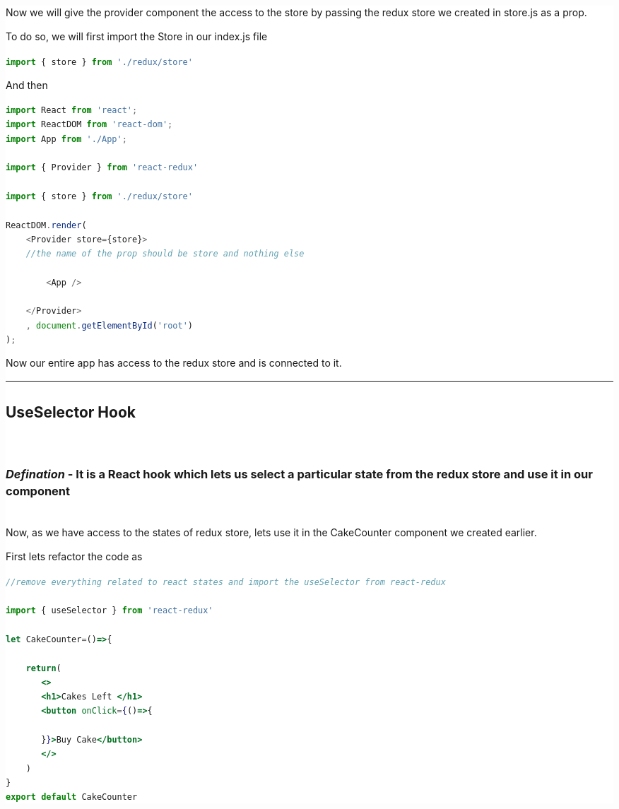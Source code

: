 Now we will give the provider component the access to the store by passing the redux store we created in store.js as a prop.

To do so, we will first import the Store in our index.js file

```javascript
import { store } from './redux/store'
```

And then

```javascript
import React from 'react';
import ReactDOM from 'react-dom';
import App from './App';

import { Provider } from 'react-redux'

import { store } from './redux/store'

ReactDOM.render(
    <Provider store={store}> 
    //the name of the prop should be store and nothing else 

        <App />
    
    </Provider>
    , document.getElementById('root')
);
```

Now our entire app has access to the redux store and is connected to it.

---

## UseSelector Hook
<br/>

### ___Defination___ - It is a React hook which lets us select a particular state from the redux store and use it in our component 

<br/>
Now, as we have access to the states of redux store, lets use it in the CakeCounter component we created earlier.

First lets refactor the code as

```jsx
//remove everything related to react states and import the useSelector from react-redux

import { useSelector } from 'react-redux'

let CakeCounter=()=>{
    
    return(
       <>
       <h1>Cakes Left </h1>
       <button onClick={()=>{
           
       }}>Buy Cake</button>
       </> 
    )
}
export default CakeCounter
```
